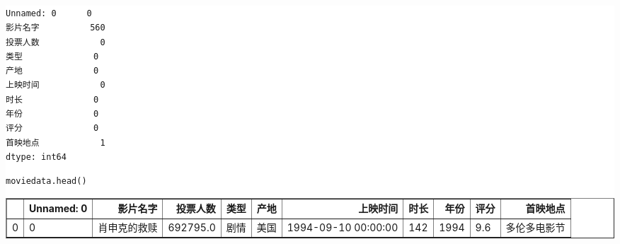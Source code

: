


    Unnamed: 0      0
    影片名字          560
    投票人数            0
    类型              0
    产地              0
    上映时间            0
    时长              0
    年份              0
    评分              0
    首映地点            1
    dtype: int64




```python
moviedata.head()
```




<div>
<style scoped>
    .dataframe tbody tr th:only-of-type {
        vertical-align: middle;
    }

    .dataframe tbody tr th {
        vertical-align: top;
    }

    .dataframe thead th {
        text-align: right;
    }
</style>
<table border="1" class="dataframe">
  <thead>
    <tr style="text-align: right;">
      <th></th>
      <th>Unnamed: 0</th>
      <th>影片名字</th>
      <th>投票人数</th>
      <th>类型</th>
      <th>产地</th>
      <th>上映时间</th>
      <th>时长</th>
      <th>年份</th>
      <th>评分</th>
      <th>首映地点</th>
    </tr>
  </thead>
  <tbody>
    <tr>
      <td>0</td>
      <td>0</td>
      <td>肖申克的救赎</td>
      <td>692795.0</td>
      <td>剧情</td>
      <td>美国</td>
      <td>1994-09-10 00:00:00</td>
      <td>142</td>
      <td>1994</td>
      <td>9.6</td>
      <td>多伦多电影节</td>
    </tr>
    <tr>